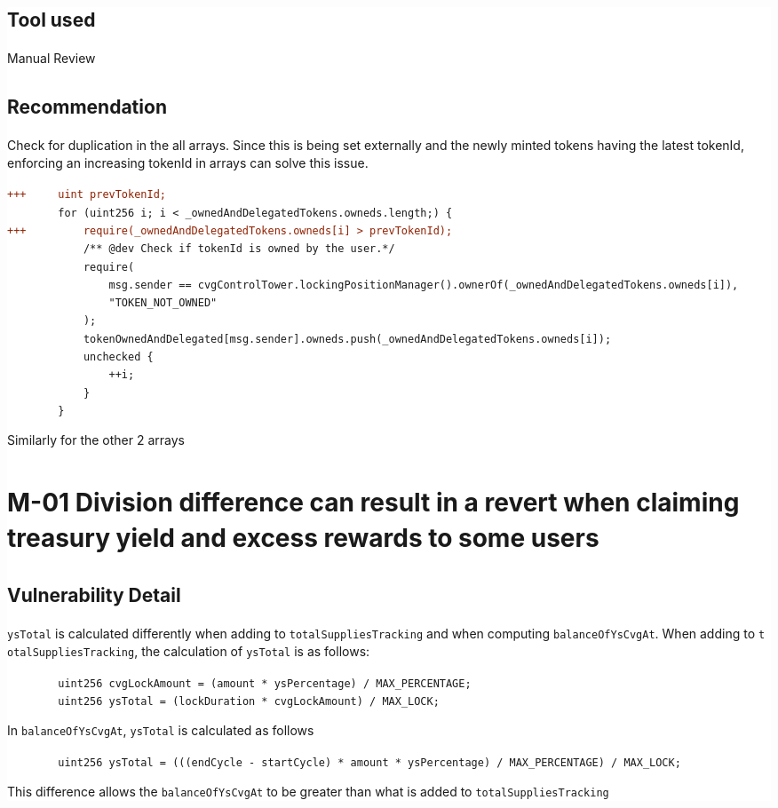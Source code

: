## Tool used

Manual Review

## Recommendation

Check for duplication in the all arrays.
Since this is being set externally and the newly minted tokens having the latest tokenId, enforcing an increasing tokenId in arrays can solve this issue.

```diff
+++     uint prevTokenId;
        for (uint256 i; i < _ownedAndDelegatedTokens.owneds.length;) {
+++         require(_ownedAndDelegatedTokens.owneds[i] > prevTokenId);
            /** @dev Check if tokenId is owned by the user.*/
            require(
                msg.sender == cvgControlTower.lockingPositionManager().ownerOf(_ownedAndDelegatedTokens.owneds[i]),
                "TOKEN_NOT_OWNED"
            );
            tokenOwnedAndDelegated[msg.sender].owneds.push(_ownedAndDelegatedTokens.owneds[i]);
            unchecked {
                ++i;
            }
        }
```
Similarly for the other 2 arrays

# <a id='M-01'></a>M-01 Division difference can result in a revert when claiming treasury yield and excess rewards to some users

## Vulnerability Detail

`ysTotal` is calculated differently when adding to `totalSuppliesTracking` and when computing `balanceOfYsCvgAt`.
When adding to `totalSuppliesTracking`, the calculation of `ysTotal` is as follows:

```
        uint256 cvgLockAmount = (amount * ysPercentage) / MAX_PERCENTAGE;
        uint256 ysTotal = (lockDuration * cvgLockAmount) / MAX_LOCK;
```

In `balanceOfYsCvgAt`, `ysTotal` is calculated as follows

```
        uint256 ysTotal = (((endCycle - startCycle) * amount * ysPercentage) / MAX_PERCENTAGE) / MAX_LOCK;
```

This difference allows the `balanceOfYsCvgAt` to be greater than what is added to `totalSuppliesTracking`
